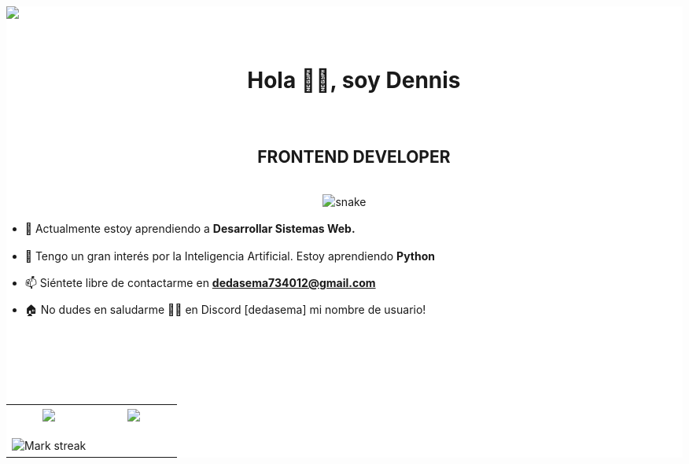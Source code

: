 
<img src="https://user-images.githubusercontent.com/73097560/115834477-dbab4500-a447-11eb-908a-139a6edaec5c.gif">


<div id="user-content-toc">
  <ul align="center">
    <summary><h1 style="display: inline-block">Hola 👋🏽, soy Dennis</h1></summary>
  </ul>
</div>


<div id="user-content-toc">
  <ul align="center">
    <summary><h2 style="display: inline-block">FRONTEND DEVELOPER</h2></summary>
  </ul>
</div>



<div align="center">
  <img  src="https://github.com/1999AZZAR/1999AZZAR/blob/readme/resources/img/grid-snake.svg"
       alt="snake" /></a>
</div>




- 🌱 Actualmente estoy aprendiendo a **Desarrollar Sistemas Web.**

- 🤖 Tengo un gran interés por la Inteligencia Artificial. Estoy aprendiendo **Python**


- 📫 Siéntete libre de contactarme en **dedasema734012@gmail.com**

- 🏠 No dudes en saludarme **👋🏽** en Discord [dedasema] mi nombre de usuario!


<br></br>
<br></br>


<p align="center">
  
<table align="center">
<tr border="none">
<td width="50%" align="center">
  
  <img  align="center"  src="https://github-readme-stats.vercel.app/api?username=dedasema&theme=dark&show_icons=true&count_private=true" />
  <br></br>
  <img  title="🔥 Get streak stats for your profile at git.io/streak-stats" alt="Mark streak" src="https://github-readme-streak-stats.herokuapp.com/?user=dedasema&theme=dark&hide_border=false" /> 
</td>

<td width="50%" align="center">

  <img  align="center"  src="https://github-readme-stats.anuraghazra1.vercel.app/api/top-langs/?username=dedasema&theme=dark&hide_border=false&no-bg=true&no-frame=true&langs_count=10"/>
  
  </td>
</tr>
</table>
